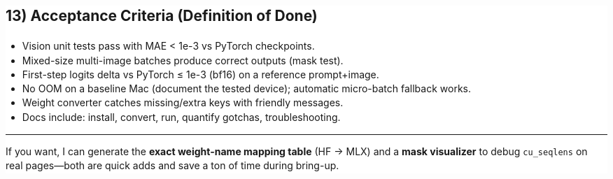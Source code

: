 
## 13) Acceptance Criteria (Definition of Done)

* Vision unit tests pass with MAE < 1e-3 vs PyTorch checkpoints.
* Mixed-size multi-image batches produce correct outputs (mask test).
* First-step logits delta vs PyTorch ≤ 1e-3 (bf16) on a reference prompt+image.
* No OOM on a baseline Mac (document the tested device); automatic micro-batch fallback works.
* Weight converter catches missing/extra keys with friendly messages.
* Docs include: install, convert, run, quantify gotchas, troubleshooting.

---

If you want, I can generate the **exact weight-name mapping table** (HF → MLX) and a **mask visualizer** to debug `cu_seqlens` on real pages—both are quick adds and save a ton of time during bring-up.
